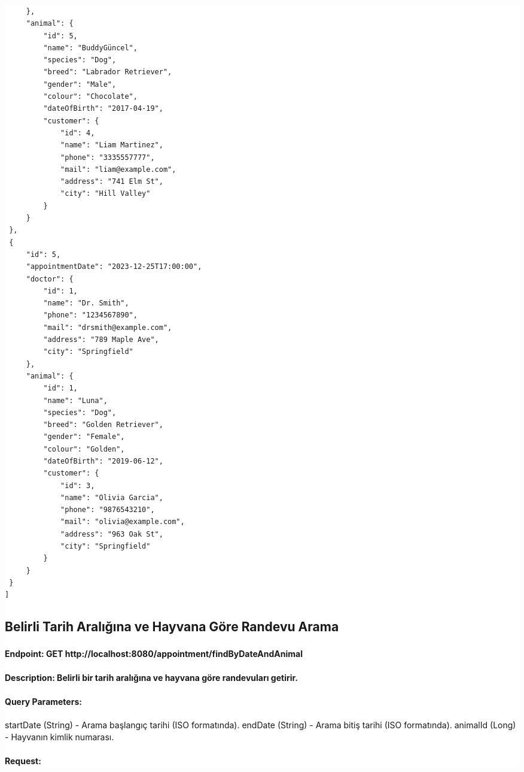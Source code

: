    ```
        },
        "animal": {
            "id": 5,
            "name": "BuddyGüncel",
            "species": "Dog",
            "breed": "Labrador Retriever",
            "gender": "Male",
            "colour": "Chocolate",
            "dateOfBirth": "2017-04-19",
            "customer": {
                "id": 4,
                "name": "Liam Martinez",
                "phone": "3335557777",
                "mail": "liam@example.com",
                "address": "741 Elm St",
                "city": "Hill Valley"
            }
        }
    },
    {
        "id": 5,
        "appointmentDate": "2023-12-25T17:00:00",
        "doctor": {
            "id": 1,
            "name": "Dr. Smith",
            "phone": "1234567890",
            "mail": "drsmith@example.com",
            "address": "789 Maple Ave",
            "city": "Springfield"
        },
        "animal": {
            "id": 1,
            "name": "Luna",
            "species": "Dog",
            "breed": "Golden Retriever",
            "gender": "Female",
            "colour": "Golden",
            "dateOfBirth": "2019-06-12",
            "customer": {
                "id": 3,
                "name": "Olivia Garcia",
                "phone": "9876543210",
                "mail": "olivia@example.com",
                "address": "963 Oak St",
                "city": "Springfield"
            }
        }
    }
]
   ```
## Belirli Tarih Aralığına ve Hayvana Göre Randevu Arama
####  Endpoint: GET http://localhost:8080/appointment/findByDateAndAnimal
#### Description: Belirli bir tarih aralığına ve hayvana göre randevuları getirir.
####  Query Parameters:
startDate (String) - Arama başlangıç tarihi (ISO formatında).
endDate (String) - Arama bitiş tarihi (ISO formatında).
animalId (Long) - Hayvanın kimlik numarası.
####  Request: